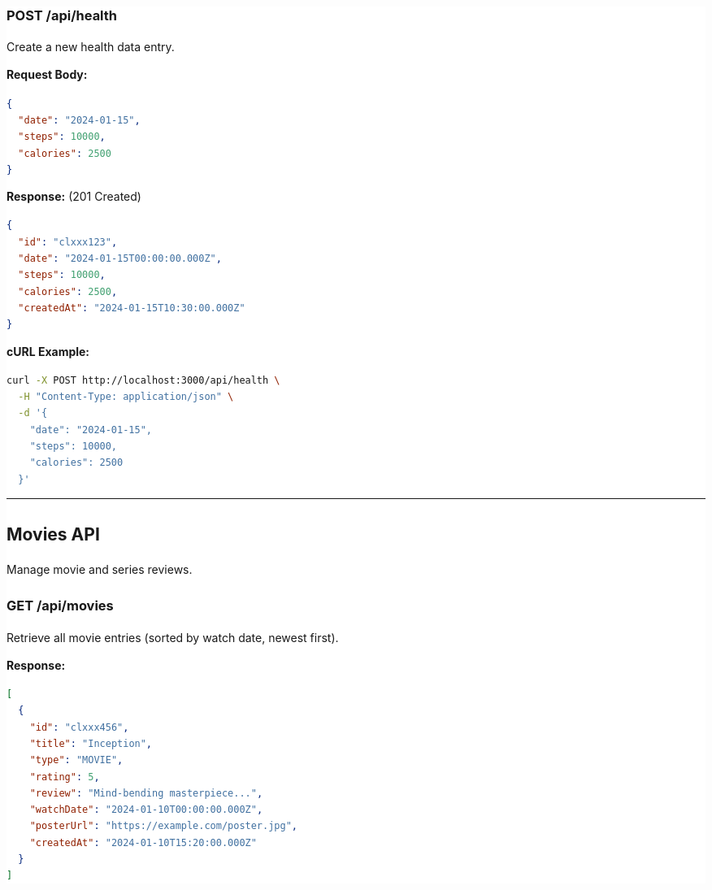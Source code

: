 ### POST /api/health

Create a new health data entry.

**Request Body:**
```json
{
  "date": "2024-01-15",
  "steps": 10000,
  "calories": 2500
}
```

**Response:** (201 Created)
```json
{
  "id": "clxxx123",
  "date": "2024-01-15T00:00:00.000Z",
  "steps": 10000,
  "calories": 2500,
  "createdAt": "2024-01-15T10:30:00.000Z"
}
```

**cURL Example:**
```bash
curl -X POST http://localhost:3000/api/health \
  -H "Content-Type: application/json" \
  -d '{
    "date": "2024-01-15",
    "steps": 10000,
    "calories": 2500
  }'
```

---

## Movies API

Manage movie and series reviews.

### GET /api/movies

Retrieve all movie entries (sorted by watch date, newest first).

**Response:**
```json
[
  {
    "id": "clxxx456",
    "title": "Inception",
    "type": "MOVIE",
    "rating": 5,
    "review": "Mind-bending masterpiece...",
    "watchDate": "2024-01-10T00:00:00.000Z",
    "posterUrl": "https://example.com/poster.jpg",
    "createdAt": "2024-01-10T15:20:00.000Z"
  }
]
```
